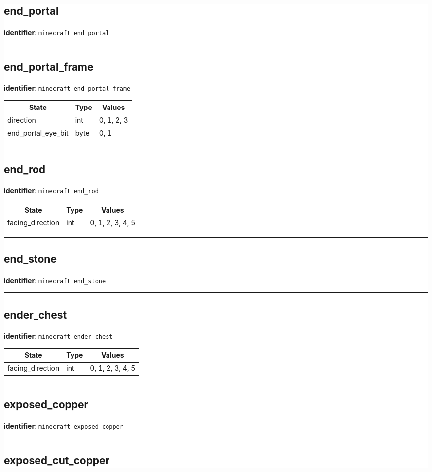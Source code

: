 
## end_portal

**identifier**: `minecraft:end_portal`

---

## end_portal_frame

**identifier**: `minecraft:end_portal_frame`

| State              | Type | Values     |
| ------------------ | ---- | ---------- |
| direction          | int  | 0, 1, 2, 3 |
| end_portal_eye_bit | byte | 0, 1       |

---

## end_rod

**identifier**: `minecraft:end_rod`

| State            | Type | Values           |
| ---------------- | ---- | ---------------- |
| facing_direction | int  | 0, 1, 2, 3, 4, 5 |

---

## end_stone

**identifier**: `minecraft:end_stone`

---

## ender_chest

**identifier**: `minecraft:ender_chest`

| State            | Type | Values           |
| ---------------- | ---- | ---------------- |
| facing_direction | int  | 0, 1, 2, 3, 4, 5 |

---

## exposed_copper

**identifier**: `minecraft:exposed_copper`

---

## exposed_cut_copper
